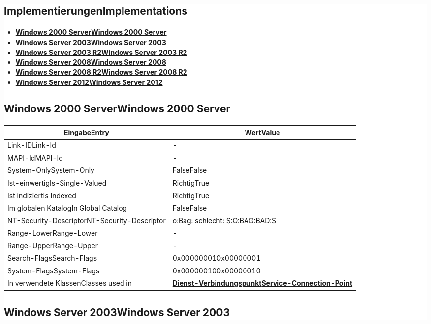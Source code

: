 

## <a name="implementations"></a><span data-ttu-id="305b9-122">Implementierungen</span><span class="sxs-lookup"><span data-stu-id="305b9-122">Implementations</span></span>

-   [<span data-ttu-id="305b9-123">**Windows 2000 Server**</span><span class="sxs-lookup"><span data-stu-id="305b9-123">**Windows 2000 Server**</span></span>](#windows-2000-server)
-   [<span data-ttu-id="305b9-124">**Windows Server 2003**</span><span class="sxs-lookup"><span data-stu-id="305b9-124">**Windows Server 2003**</span></span>](#windows-server-2003)
-   [<span data-ttu-id="305b9-125">**Windows Server 2003 R2**</span><span class="sxs-lookup"><span data-stu-id="305b9-125">**Windows Server 2003 R2**</span></span>](#windows-server-2003-r2)
-   [<span data-ttu-id="305b9-126">**Windows Server 2008**</span><span class="sxs-lookup"><span data-stu-id="305b9-126">**Windows Server 2008**</span></span>](#windows-server-2008)
-   [<span data-ttu-id="305b9-127">**Windows Server 2008 R2**</span><span class="sxs-lookup"><span data-stu-id="305b9-127">**Windows Server 2008 R2**</span></span>](#windows-server-2008-r2)
-   [<span data-ttu-id="305b9-128">**Windows Server 2012**</span><span class="sxs-lookup"><span data-stu-id="305b9-128">**Windows Server 2012**</span></span>](#windows-server-2012)

## <a name="windows-2000-server"></a><span data-ttu-id="305b9-129">Windows 2000 Server</span><span class="sxs-lookup"><span data-stu-id="305b9-129">Windows 2000 Server</span></span>



| <span data-ttu-id="305b9-130">Eingabe</span><span class="sxs-lookup"><span data-stu-id="305b9-130">Entry</span></span> | <span data-ttu-id="305b9-131">Wert</span><span class="sxs-lookup"><span data-stu-id="305b9-131">Value</span></span> |
|------------------------|-------------------------------------------------------------------------|
| <span data-ttu-id="305b9-132">Link-ID</span><span class="sxs-lookup"><span data-stu-id="305b9-132">Link-Id</span></span>                | \-                                                                      |
| <span data-ttu-id="305b9-133">MAPI-Id</span><span class="sxs-lookup"><span data-stu-id="305b9-133">MAPI-Id</span></span>                | \-                                                                      |
| <span data-ttu-id="305b9-134">System-Only</span><span class="sxs-lookup"><span data-stu-id="305b9-134">System-Only</span></span>            | <span data-ttu-id="305b9-135">False</span><span class="sxs-lookup"><span data-stu-id="305b9-135">False</span></span>                                                                   |
| <span data-ttu-id="305b9-136">Ist-einwertig</span><span class="sxs-lookup"><span data-stu-id="305b9-136">Is-Single-Valued</span></span>       | <span data-ttu-id="305b9-137">Richtig</span><span class="sxs-lookup"><span data-stu-id="305b9-137">True</span></span>                                                                    |
| <span data-ttu-id="305b9-138">Ist indiziert</span><span class="sxs-lookup"><span data-stu-id="305b9-138">Is Indexed</span></span>             | <span data-ttu-id="305b9-139">Richtig</span><span class="sxs-lookup"><span data-stu-id="305b9-139">True</span></span>                                                                    |
| <span data-ttu-id="305b9-140">Im globalen Katalog</span><span class="sxs-lookup"><span data-stu-id="305b9-140">In Global Catalog</span></span>      | <span data-ttu-id="305b9-141">False</span><span class="sxs-lookup"><span data-stu-id="305b9-141">False</span></span>                                                                   |
| <span data-ttu-id="305b9-142">NT-Security-Descriptor</span><span class="sxs-lookup"><span data-stu-id="305b9-142">NT-Security-Descriptor</span></span> | <span data-ttu-id="305b9-143">o:Bag: schlecht: S:</span><span class="sxs-lookup"><span data-stu-id="305b9-143">O:BAG:BAD:S:</span></span>                                                            |
| <span data-ttu-id="305b9-144">Range-Lower</span><span class="sxs-lookup"><span data-stu-id="305b9-144">Range-Lower</span></span>            | \-                                                                      |
| <span data-ttu-id="305b9-145">Range-Upper</span><span class="sxs-lookup"><span data-stu-id="305b9-145">Range-Upper</span></span>            | \-                                                                      |
| <span data-ttu-id="305b9-146">Search-Flags</span><span class="sxs-lookup"><span data-stu-id="305b9-146">Search-Flags</span></span>           | <span data-ttu-id="305b9-147">0x00000001</span><span class="sxs-lookup"><span data-stu-id="305b9-147">0x00000001</span></span>                                                              |
| <span data-ttu-id="305b9-148">System-Flags</span><span class="sxs-lookup"><span data-stu-id="305b9-148">System-Flags</span></span>           | <span data-ttu-id="305b9-149">0x00000010</span><span class="sxs-lookup"><span data-stu-id="305b9-149">0x00000010</span></span>                                                              |
| <span data-ttu-id="305b9-150">In verwendete Klassen</span><span class="sxs-lookup"><span data-stu-id="305b9-150">Classes used in</span></span>        | [<span data-ttu-id="305b9-151">**Dienst-Verbindungspunkt**</span><span class="sxs-lookup"><span data-stu-id="305b9-151">**Service-Connection-Point**</span></span>](c-serviceconnectionpoint.md)<br/> |



## <a name="windows-server-2003"></a><span data-ttu-id="305b9-152">Windows Server 2003</span><span class="sxs-lookup"><span data-stu-id="305b9-152">Windows Server 2003</span></span>
